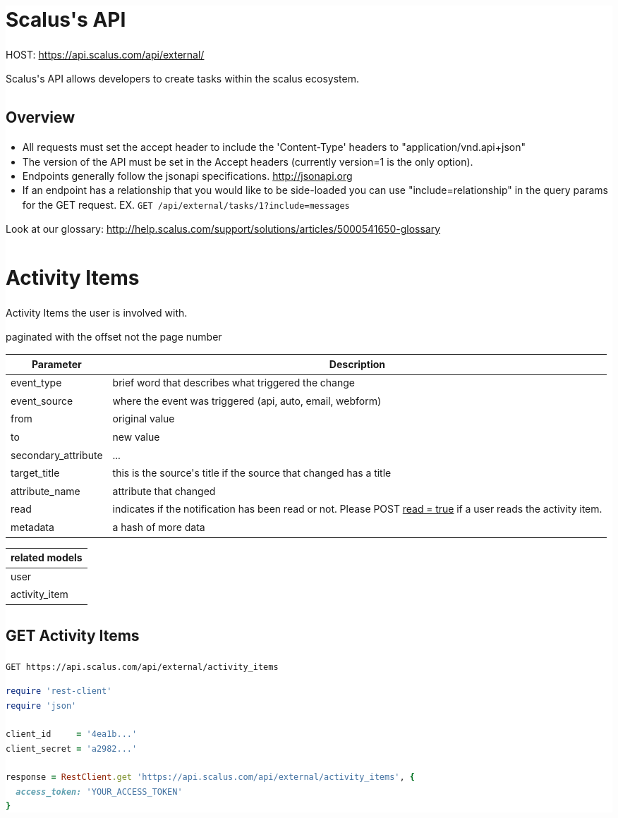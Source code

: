 # Scalus's API

HOST: https://api.scalus.com/api/external/

Scalus's API allows developers to create tasks within the scalus ecosystem.

## Overview

- All requests must set the accept header to include the 'Content-Type' headers to "application/vnd.api+json"
- The version of the API must be set in the Accept headers (currently version=1 is the only option).
- Endpoints generally follow the jsonapi specifications.  http://jsonapi.org
- If an endpoint has a relationship that you would like to be side-loaded you can use "include=relationship" in the query params for the GET request.  EX. `GET /api/external/tasks/1?include=messages`

Look at our glossary:
http://help.scalus.com/support/solutions/articles/5000541650-glossary

# Activity Items

Activity Items the user is involved with.

paginated with the offset not the page number


Parameter | Description
--------- | -----------
event_type | brief word that describes what triggered the change
event_source | where the event was triggered (api, auto, email, webform)
from | original value
to | new value
secondary_attribute | ...
target_title | this is the source's title if the source that changed has a title
attribute_name | attribute that changed
read | indicates if the notification has been read or not.  Please POST <a href="#posttactitityitem">read = true</a> if a user reads the activity item.
metadata | a hash of more data

| related models |
| --------- |
| user |
| activity_item |


<h2 id="getactitityitems"><span class='green-btn'>GET</span> Activity Items</h2>

`GET https://api.scalus.com/api/external/activity_items`

```ruby
require 'rest-client'
require 'json'

client_id     = '4ea1b...'
client_secret = 'a2982...'

response = RestClient.get 'https://api.scalus.com/api/external/activity_items', {
  access_token: 'YOUR_ACCESS_TOKEN'
}

```

